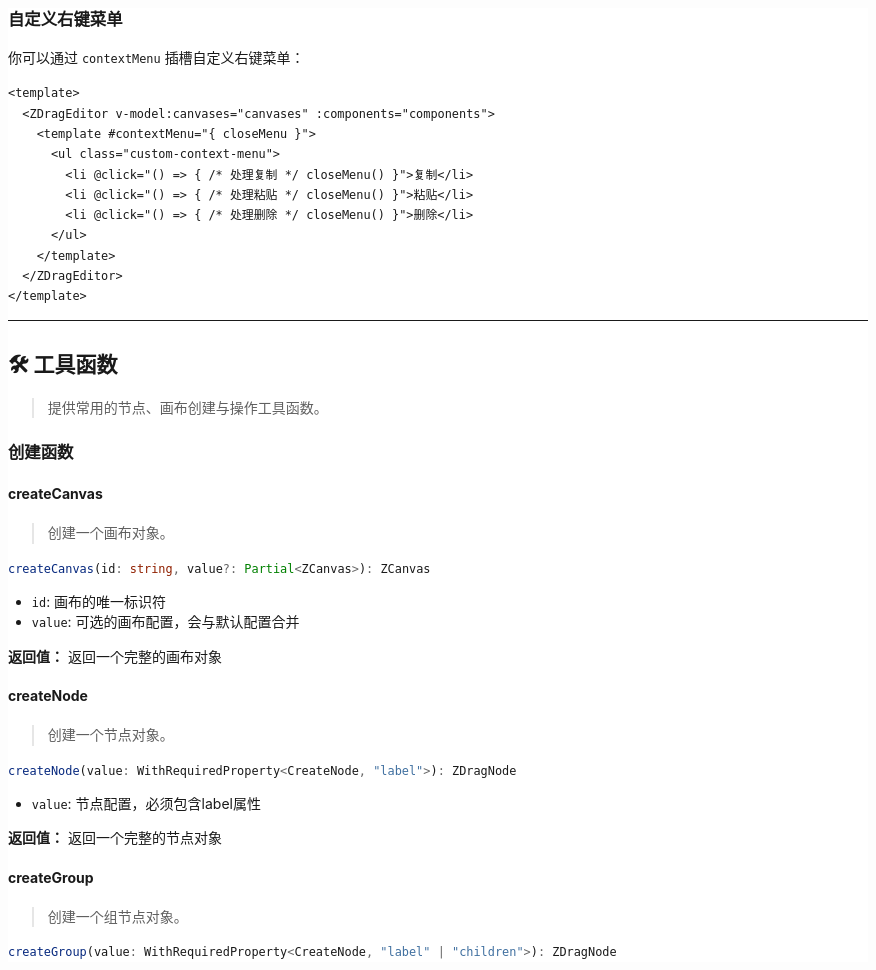 ### 自定义右键菜单

你可以通过 `contextMenu` 插槽自定义右键菜单：

```vue
<template>
  <ZDragEditor v-model:canvases="canvases" :components="components">
    <template #contextMenu="{ closeMenu }">
      <ul class="custom-context-menu">
        <li @click="() => { /* 处理复制 */ closeMenu() }">复制</li>
        <li @click="() => { /* 处理粘贴 */ closeMenu() }">粘贴</li>
        <li @click="() => { /* 处理删除 */ closeMenu() }">删除</li>
      </ul>
    </template>
  </ZDragEditor>
</template>
```

---

## 🛠️ 工具函数

> 提供常用的节点、画布创建与操作工具函数。

### 创建函数

#### createCanvas

> 创建一个画布对象。

```typescript
createCanvas(id: string, value?: Partial<ZCanvas>): ZCanvas
```

- `id`: 画布的唯一标识符
- `value`: 可选的画布配置，会与默认配置合并

**返回值：** 返回一个完整的画布对象

#### createNode

> 创建一个节点对象。

```typescript
createNode(value: WithRequiredProperty<CreateNode, "label">): ZDragNode
```

- `value`: 节点配置，必须包含label属性

**返回值：** 返回一个完整的节点对象

#### createGroup

> 创建一个组节点对象。

```typescript
createGroup(value: WithRequiredProperty<CreateNode, "label" | "children">): ZDragNode
```
